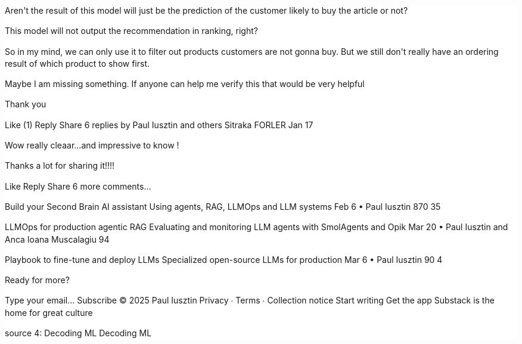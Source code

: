 Aren't the result of this model will just be the prediction of the customer likely to buy the article or not?

This model will not output the recommendation in ranking, right?

So in my mind, we can only use it to filter out products customers are not gonna buy. But we still don't really have an ordering result of which product to show first.

Maybe I am missing something. If anyone can help me verify this that would be very helpful

Thank you

Like (1)
Reply
Share
6 replies by Paul Iusztin and others
Sitraka FORLER
Jan 17

Wow really cleaar...and impressive to know !

Thanks a lot for sharing it!!!!

Like
Reply
Share
6 more comments...

Build your Second Brain AI assistant
Using agents, RAG, LLMOps and LLM systems
Feb 6 • Paul Iusztin
870
35

LLMOps for production agentic RAG
Evaluating and monitoring LLM agents with SmolAgents and Opik
Mar 20 • Paul Iusztin and Anca Ioana Muscalagiu
94

Playbook to fine-tune and deploy LLMs
Specialized open-source LLMs for production
Mar 6 • Paul Iusztin
90
4

Ready for more?

Type your email...
Subscribe
© 2025 Paul Iusztin
Privacy ∙ Terms ∙ Collection notice
Start writing
Get the app
Substack is the home for great culture


source 4:
Decoding ML 
Decoding ML 
